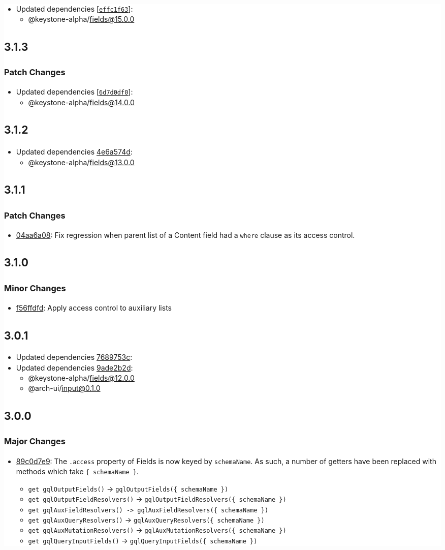 - Updated dependencies [[`effc1f63`](https://github.com/lorenhaim/keystone/commit/effc1f639d5824720b7a9d82c2ee881d77acb901)]:
  - @keystone-alpha/fields@15.0.0

## 3.1.3

### Patch Changes

- Updated dependencies [[`6d7d0df0`](https://github.com/lorenhaim/keystone/commit/6d7d0df0515c3aa21c7d24db17919ddbb5701ce9)]:
  - @keystone-alpha/fields@14.0.0

## 3.1.2

- Updated dependencies [4e6a574d](https://github.com/lorenhaim/keystone/commit/4e6a574d):
  - @keystone-alpha/fields@13.0.0

## 3.1.1

### Patch Changes

- [04aa6a08](https://github.com/lorenhaim/keystone/commit/04aa6a08): Fix regression when parent list of a Content field had a `where` clause as its access control.

## 3.1.0

### Minor Changes

- [f56ffdfd](https://github.com/lorenhaim/keystone/commit/f56ffdfd): Apply access control to auxiliary lists

## 3.0.1

- Updated dependencies [7689753c](https://github.com/lorenhaim/keystone/commit/7689753c):
- Updated dependencies [9ade2b2d](https://github.com/lorenhaim/keystone/commit/9ade2b2d):
  - @keystone-alpha/fields@12.0.0
  - @arch-ui/input@0.1.0

## 3.0.0

### Major Changes

- [89c0d7e9](https://github.com/lorenhaim/keystone/commit/89c0d7e9): The `.access` property of Fields is now keyed by `schemaName`. As such, a number of getters have been replaced with methods which take `{ schemaName }`.

  - `get gqlOutputFields()` -> `gqlOutputFields({ schemaName })`
  - `get gqlOutputFieldResolvers()` -> `gqlOutputFieldResolvers({ schemaName })`
  - `get gqlAuxFieldResolvers() -> gqlAuxFieldResolvers({ schemaName })`
  - `get gqlAuxQueryResolvers()` -> `gqlAuxQueryResolvers({ schemaName })`
  - `get gqlAuxMutationResolvers()` -> `gqlAuxMutationResolvers({ schemaName })`
  - `get gqlQueryInputFields()` -> `gqlQueryInputFields({ schemaName })`
